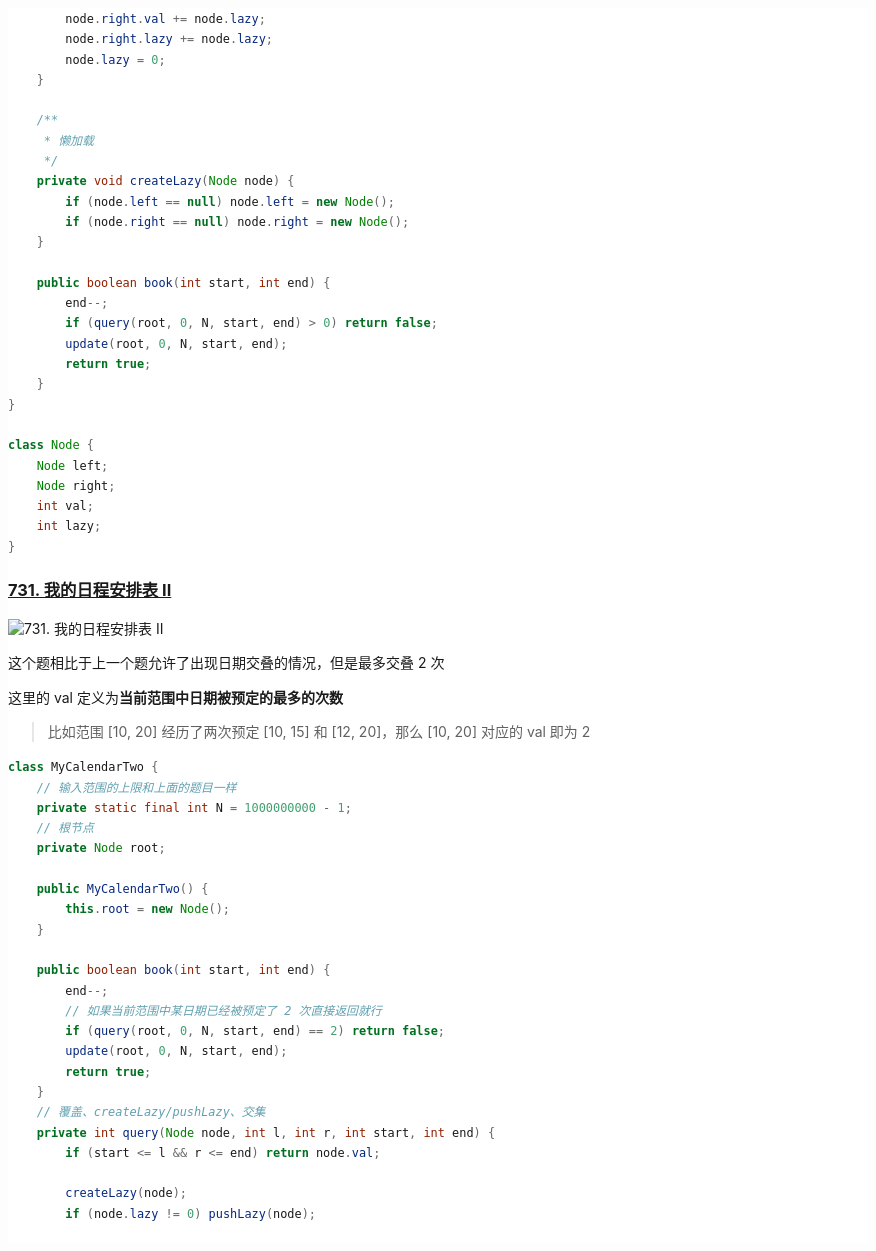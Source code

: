 ```java
        node.right.val += node.lazy;
        node.right.lazy += node.lazy;
        node.lazy = 0;
    }  
    
	/**
     * 懒加载
     */
    private void createLazy(Node node) {
        if (node.left == null) node.left = new Node();
        if (node.right == null) node.right = new Node();
    }
	
    public boolean book(int start, int end) {
        end--;
        if (query(root, 0, N, start, end) > 0) return false;
        update(root, 0, N, start, end); 
        return true;
    }
}

class Node {
    Node left;
    Node right;
    int val;
    int lazy;
}
```

### [731. 我的日程安排表 II](https://leetcode.cn/problems/my-calendar-ii/)

![731. 我的日程安排表 II](https://cdn.jsdelivr.net/gh/SunYuanI/img/img/731.png)

这个题相比于上一个题允许了出现日期交叠的情况，但是最多交叠 2 次

这里的 val 定义为**当前范围中日期被预定的最多的次数**

> 比如范围 [10, 20] 经历了两次预定 [10, 15] 和 [12, 20]，那么 [10, 20] 对应的 val 即为 2

```java
class MyCalendarTwo {
    // 输入范围的上限和上面的题目一样
    private static final int N = 1000000000 - 1;
    // 根节点
    private Node root;

    public MyCalendarTwo() {
        this.root = new Node();
    }
    
    public boolean book(int start, int end) {
        end--;
        // 如果当前范围中某日期已经被预定了 2 次直接返回就行
        if (query(root, 0, N, start, end) == 2) return false;
        update(root, 0, N, start, end);
        return true;
    }
    // 覆盖、createLazy/pushLazy、交集
    private int query(Node node, int l, int r, int start, int end) {
        if (start <= l && r <= end) return node.val;
        
        createLazy(node);
        if (node.lazy != 0) pushLazy(node);
        
```
